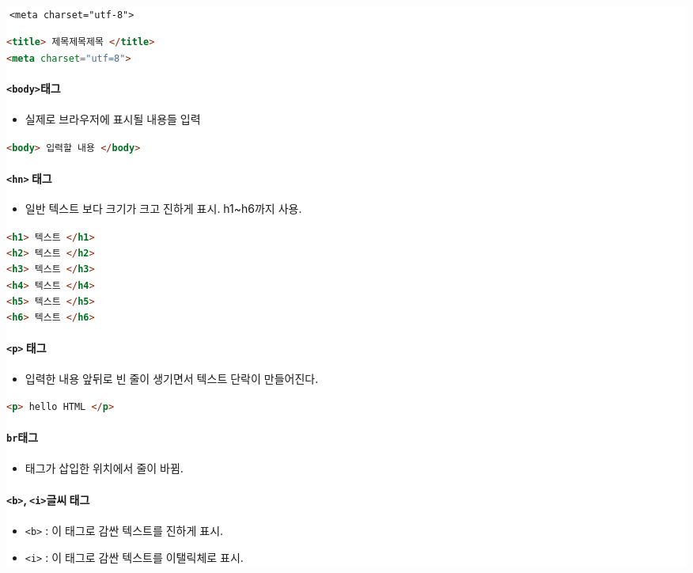 ​			`<meta charset="utf-8">`

```html
<title> 제목제목제목 </title>
<meta charset="utf=8">
```





#### `<body>`태그

- 실제로 브라우저에 표시될 내용들 입력 

```html
<body> 입력할 내용 </body>
```





#### `<hn>` 태그

- 일반 텍스트 보다 크기가 크고 진하게 표시. h1~h6까지 사용.

```html
<h1> 텍스트 </h1>    
<h2> 텍스트 </h2>
<h3> 텍스트 </h3>
<h4> 텍스트 </h4>
<h5> 텍스트 </h5>
<h6> 텍스트 </h6>
```





#### `<p>` 태그

- 입력한 내용 앞뒤로 빈 줄이 생기면서 텍스트 단락이 만들어진다.

```html
<p> hello HTML </p>
```





#### `br`태그

- 태그가 삽입한 위치에서 줄이 바뀜.





#### `<b>`, `<i>`글씨 태그 

- `<b>` : 이 태그로 감싼 텍스트를 진하게 표시.

- `<i>` : 이 태그로 감싼 텍스트를 이탤릭체로 표시.

